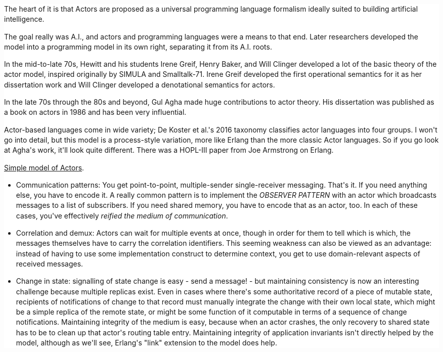 The heart of it is that Actors are proposed as a universal programming
language formalism ideally suited to building artificial intelligence.

The goal really was A.I., and actors and programming languages were a
means to that end. Later researchers developed the model into a
programming model in its own right, separating it from its A.I. roots.

In the mid-to-late 70s, Hewitt and his students Irene Greif, Henry
Baker, and Will Clinger developed a lot of the basic theory of the
actor model, inspired originally by SIMULA and Smalltalk-71. Irene
Greif developed the first operational semantics for it as her
dissertation work and Will Clinger developed a denotational semantics
for actors.

In the late 70s through the 80s and beyond, Gul Agha made huge
contributions to actor theory. His dissertation was published as a
book on actors in 1986 and has been very influential.

Actor-based languages come in wide variety; De Koster et al.'s 2016
taxonomy classifies actor languages into four groups. I won't go into
detail, but this model is a process-style variation, more like Erlang
than the more classic Actor languages. So if you go look at Agha's
work, it'll look quite different. There was a HOPL-III paper from Joe
Armstrong on Erlang.

[Simple model of Actors](actors.md).

 - Communication patterns: You get point-to-point, multiple-sender
   single-receiver messaging. That's it. If you need anything else,
   you have to encode it. A really common pattern is to implement the
   *OBSERVER PATTERN* with an actor which broadcasts messages to a
   list of subscribers. If you need shared memory, you have to encode
   that as an actor, too. In each of these cases, you've effectively
   *reified the medium of communication*.

 - Correlation and demux: Actors can wait for multiple events at once,
   though in order for them to tell which is which, the messages
   themselves have to carry the correlation identifiers. This seeming
   weakness can also be viewed as an advantage: instead of having to
   use some implementation construct to determine context, you get to
   use domain-relevant aspects of received messages.

 - Change in state: signalling of state change is easy - send a
   message! - but maintaining consistency is now an interesting
   challenge because multiple replicas exist. Even in cases where
   there's some authoritative record of a piece of mutable state,
   recipients of notifications of change to that record must manually
   integrate the change with their own local state, which might be a
   simple replica of the remote state, or might be some function of it
   computable in terms of a sequence of change notifications.
   Maintaining integrity of the medium is easy, because when an actor
   crashes, the only recovery to shared state has to be to clean up
   that actor's routing table entry. Maintaining integrity of
   application invariants isn't directly helped by the model, although
   as we'll see, Erlang's "link" extension to the model does help.
